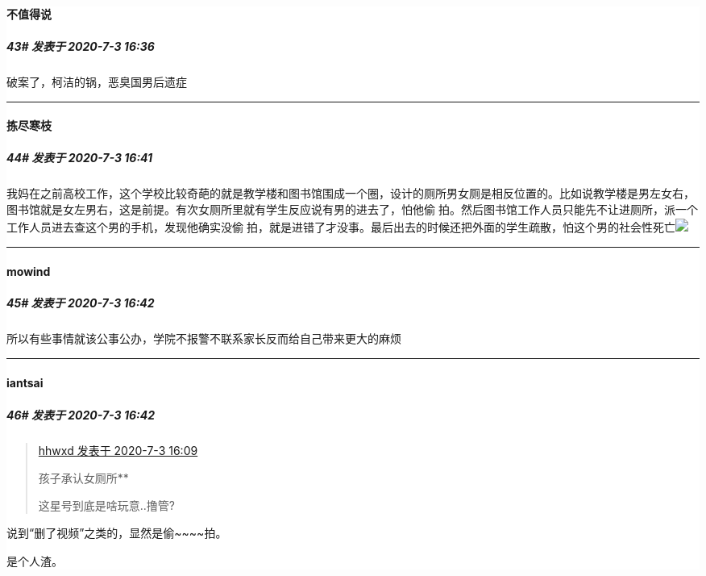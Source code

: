 ####  不值得说  
##### 43#       发表于 2020-7-3 16:36




破案了，柯洁的锅，恶臭国男后遗症







*****

####  拣尽寒枝  
##### 44#       发表于 2020-7-3 16:41




我妈在之前高校工作，这个学校比较奇葩的就是教学楼和图书馆围成一个圈，设计的厕所男女厕是相反位置的。比如说教学楼是男左女右，图书馆就是女左男右，这是前提。有次女厕所里就有学生反应说有男的进去了，怕他偷 拍。然后图书馆工作人员只能先不让进厕所，派一个工作人员进去查这个男的手机，发现他确实没偷 拍，就是进错了才没事。最后出去的时候还把外面的学生疏散，怕这个男的社会性死亡<img src="https://static.saraba1st.com/image/smiley/face2017/130.png" referrerpolicy="no-referrer">







*****

####  mowind  
##### 45#       发表于 2020-7-3 16:42




所以有些事情就该公事公办，学院不报警不联系家长反而给自己带来更大的麻烦







*****

####  iantsai  
##### 46#       发表于 2020-7-3 16:42



<blockquote><a href="httphttps://bbs.saraba1st.com/2b/forum.php?mod=redirect&amp;goto=findpost&amp;pid=48051363&amp;ptid=1945635" target="_blank">hhwxd 发表于 2020-7-3 16:09</a>

孩子承认女厕所**


这星号到底是啥玩意..撸管?</blockquote>
说到“删了视频”之类的，显然是偷~~~~拍。


是个人渣。




